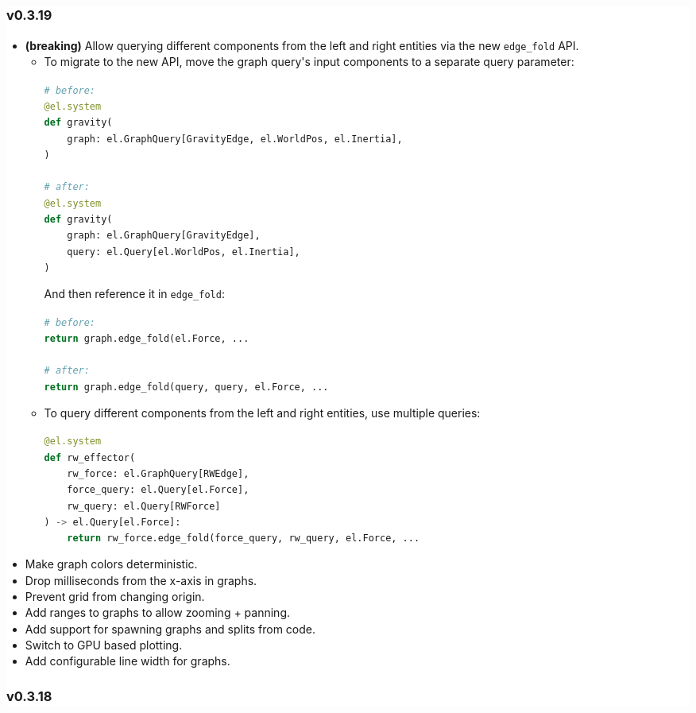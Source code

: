 ### v0.3.19

- **(breaking)** Allow querying different components from the left and right entities via the new `edge_fold` API.
  - To migrate to the new API, move the graph query's input components to a separate query parameter:
    ```python
    # before:
    @el.system
    def gravity(
        graph: el.GraphQuery[GravityEdge, el.WorldPos, el.Inertia],
    )

    # after:
    @el.system
    def gravity(
        graph: el.GraphQuery[GravityEdge],
        query: el.Query[el.WorldPos, el.Inertia],
    )
    ```
    And then reference it in `edge_fold`:
    ```python
    # before:
    return graph.edge_fold(el.Force, ...

    # after:
    return graph.edge_fold(query, query, el.Force, ...
    ```
  - To query different components from the left and right entities, use multiple queries:
    ```python
    @el.system
    def rw_effector(
        rw_force: el.GraphQuery[RWEdge],
        force_query: el.Query[el.Force],
        rw_query: el.Query[RWForce]
    ) -> el.Query[el.Force]:
        return rw_force.edge_fold(force_query, rw_query, el.Force, ...
    ```
- Make graph colors deterministic.
- Drop milliseconds from the x-axis in graphs.
- Prevent grid from changing origin.
- Add ranges to graphs to allow zooming + panning.
- Add support for spawning graphs and splits from code.
- Switch to GPU based plotting.
- Add configurable line width for graphs.

### v0.3.18


[nox]: https://github.com/elodin-sys/elodin/tree/main/libs/nox
[nox-ecs]: https://github.com/elodin-sys/elodin/tree/main/libs/nox-ecs
[nox-ecs-macros]: https://github.com/elodin-sys/elodin/tree/main/libs/nox-ecs-macros